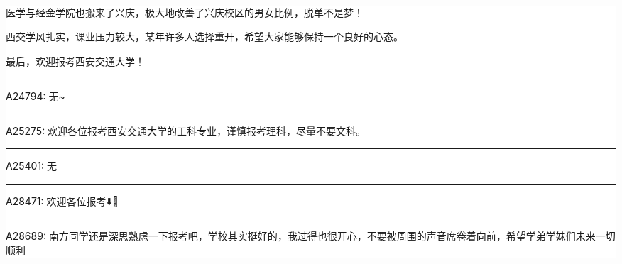 医学与经金学院也搬来了兴庆，极大地改善了兴庆校区的男女比例，脱单不是梦！

西交学风扎实，课业压力较大，某年许多人选择重开，希望大家能够保持一个良好的心态。

最后，欢迎报考西安交通大学！

***

A24794: 无\~

***

A25275: 欢迎各位报考西安交通大学的工科专业，谨慎报考理科，尽量不要文科。

***

A25401: 无

***

A28471: 欢迎各位报考⬇️🦶

***

A28689: 南方同学还是深思熟虑一下报考吧，学校其实挺好的，我过得也很开心，不要被周围的声音席卷着向前，希望学弟学妹们未来一切顺利
